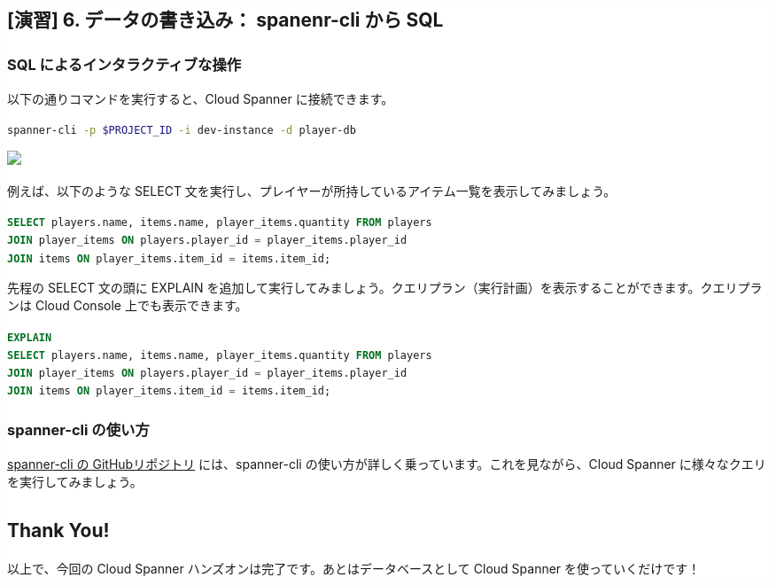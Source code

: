 ## [演習] 6. データの書き込み： spanenr-cli から SQL

### **SQL によるインタラクティブな操作**

以下の通りコマンドを実行すると、Cloud Spanner に接続できます。

```bash
spanner-cli -p $PROJECT_ID -i dev-instance -d player-db
```

![](https://storage.googleapis.com/egg-resources/egg3/public/6-11.png)

例えば、以下のような SELECT 文を実行し、プレイヤーが所持しているアイテム一覧を表示してみましょう。

```sql
SELECT players.name, items.name, player_items.quantity FROM players
JOIN player_items ON players.player_id = player_items.player_id
JOIN items ON player_items.item_id = items.item_id;
```

先程の SELECT 文の頭に EXPLAIN を追加して実行してみましょう。クエリプラン（実行計画）を表示することができます。クエリプランは Cloud Console 上でも表示できます。


```sql
EXPLAIN
SELECT players.name, items.name, player_items.quantity FROM players
JOIN player_items ON players.player_id = player_items.player_id
JOIN items ON player_items.item_id = items.item_id;
```

### **spanner-cli の使い方**

[spanner-cli の GitHubリポジトリ](https://github.com/cloudspannerecosystem/spanner-cli) には、spanner-cli の使い方が詳しく乗っています。これを見ながら、Cloud Spanner に様々なクエリを実行してみましょう。

## **Thank You!**

以上で、今回の Cloud Spanner ハンズオンは完了です。あとはデータベースとして Cloud Spanner を使っていくだけです！